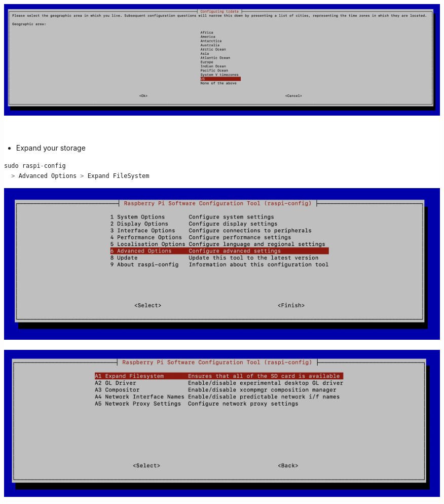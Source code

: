 ![](/assets/img/SoilSensor/Localization3.png)

<br/>

- Expand your storage
```python
sudo raspi-config
  > Advanced Options > Expand FileSystem
```

![](/assets/img/SoilSensor/Disk1.png)

![](/assets/img/SoilSensor/Disk2.png)
